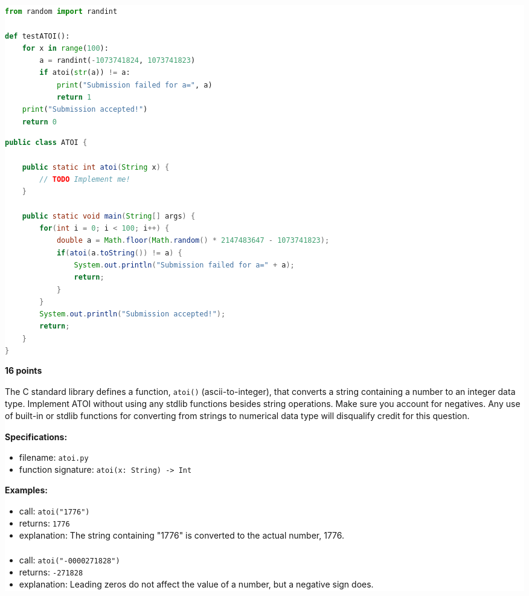 ```python
from random import randint

def testATOI():
    for x in range(100):
        a = randint(-1073741824, 1073741823)
        if atoi(str(a)) != a:
            print("Submission failed for a=", a)
            return 1
    print("Submission accepted!")
    return 0
```

```java
public class ATOI {

    public static int atoi(String x) {
        // TODO Implement me!
    }

    public static void main(String[] args) {
        for(int i = 0; i < 100; i++) {
            double a = Math.floor(Math.random() * 2147483647 - 1073741823);
            if(atoi(a.toString()) != a) {
                System.out.println("Submission failed for a=" + a);
                return;
            }
        }
        System.out.println("Submission accepted!");
        return;
    }
}
```

**16 points**

The C standard library defines a function, `atoi()` (ascii-to-integer), that
converts a string containing a number to an integer data type.  Implement ATOI
without using any stdlib functions besides string operations.  Make sure you
account for negatives.  Any use of built-in or stdlib functions for converting
from strings to numerical data type will disqualify credit for this question.

**Specifications:**

* filename: `atoi.py`
* function signature: `atoi(x: String) -> Int`

**Examples:**

* call: `atoi("1776")`
* returns: `1776`
* explanation: The string containing "1776" is converted to the actual number,
  1776.
<br><br>
* call: `atoi("-0000271828")`
* returns: `-271828`
* explanation: Leading zeros do not affect the value of a number, but a negative
  sign does.
